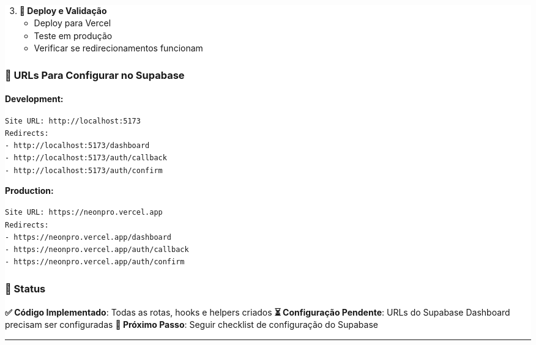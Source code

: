 3. **🚀 Deploy e Validação**
   - Deploy para Vercel
   - Teste em produção
   - Verificar se redirecionamentos funcionam

### 📱 URLs Para Configurar no Supabase

**Development:**
```
Site URL: http://localhost:5173
Redirects: 
- http://localhost:5173/dashboard
- http://localhost:5173/auth/callback
- http://localhost:5173/auth/confirm
```

**Production:**
```
Site URL: https://neonpro.vercel.app
Redirects:
- https://neonpro.vercel.app/dashboard
- https://neonpro.vercel.app/auth/callback
- https://neonpro.vercel.app/auth/confirm
```

### 🎉 Status

**✅ Código Implementado**: Todas as rotas, hooks e helpers criados
**⏳ Configuração Pendente**: URLs do Supabase Dashboard precisam ser configuradas
**🎯 Próximo Passo**: Seguir checklist de configuração do Supabase

---